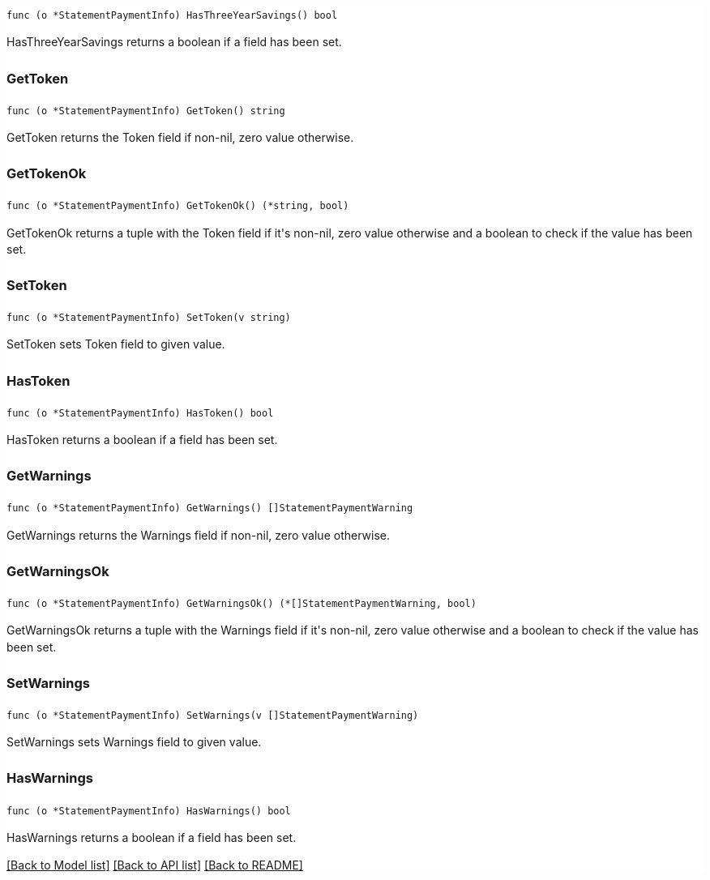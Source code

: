 `func (o *StatementPaymentInfo) HasThreeYearSavings() bool`

HasThreeYearSavings returns a boolean if a field has been set.

### GetToken

`func (o *StatementPaymentInfo) GetToken() string`

GetToken returns the Token field if non-nil, zero value otherwise.

### GetTokenOk

`func (o *StatementPaymentInfo) GetTokenOk() (*string, bool)`

GetTokenOk returns a tuple with the Token field if it's non-nil, zero value otherwise
and a boolean to check if the value has been set.

### SetToken

`func (o *StatementPaymentInfo) SetToken(v string)`

SetToken sets Token field to given value.

### HasToken

`func (o *StatementPaymentInfo) HasToken() bool`

HasToken returns a boolean if a field has been set.

### GetWarnings

`func (o *StatementPaymentInfo) GetWarnings() []StatementPaymentWarning`

GetWarnings returns the Warnings field if non-nil, zero value otherwise.

### GetWarningsOk

`func (o *StatementPaymentInfo) GetWarningsOk() (*[]StatementPaymentWarning, bool)`

GetWarningsOk returns a tuple with the Warnings field if it's non-nil, zero value otherwise
and a boolean to check if the value has been set.

### SetWarnings

`func (o *StatementPaymentInfo) SetWarnings(v []StatementPaymentWarning)`

SetWarnings sets Warnings field to given value.

### HasWarnings

`func (o *StatementPaymentInfo) HasWarnings() bool`

HasWarnings returns a boolean if a field has been set.


[[Back to Model list]](../README.md#documentation-for-models) [[Back to API list]](../README.md#documentation-for-api-endpoints) [[Back to README]](../README.md)


